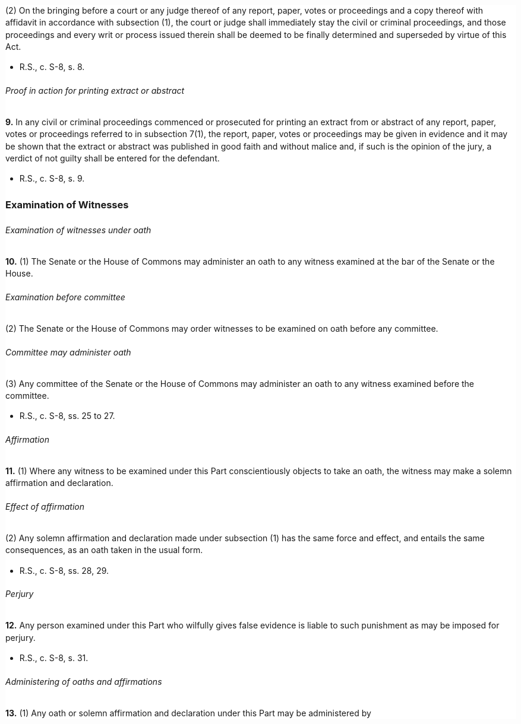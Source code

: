 (2) On the bringing before a court or any judge thereof of any report, paper, votes or proceedings and a copy thereof with affidavit in accordance with subsection (1), the court or judge shall immediately stay the civil or criminal proceedings, and those proceedings and every writ or process issued therein shall be deemed to be finally determined and superseded by virtue of this Act.

  * R.S., c. S-8, s. 8.

###### Proof in action for printing extract or abstract

**9.** In any civil or criminal proceedings commenced or prosecuted for printing an extract from or abstract of any report, paper, votes or proceedings referred to in subsection 7(1), the report, paper, votes or proceedings may be given in evidence and it may be shown that the extract or abstract was published in good faith and without malice and, if such is the opinion of the jury, a verdict of not guilty shall be entered for the defendant.

  * R.S., c. S-8, s. 9.

### Examination of Witnesses

###### Examination of witnesses under oath

**10.** (1) The Senate or the House of Commons may administer an oath to any witness examined at the bar of the Senate or the House.

###### Examination before committee

(2) The Senate or the House of Commons may order witnesses to be examined on oath before any committee.

###### Committee may administer oath

(3) Any committee of the Senate or the House of Commons may administer an oath to any witness examined before the committee.

  * R.S., c. S-8, ss. 25 to 27.

###### Affirmation

**11.** (1) Where any witness to be examined under this Part conscientiously objects to take an oath, the witness may make a solemn affirmation and declaration.

###### Effect of affirmation

(2) Any solemn affirmation and declaration made under subsection (1) has the same force and effect, and entails the same consequences, as an oath taken in the usual form.

  * R.S., c. S-8, ss. 28, 29.

###### Perjury

**12.** Any person examined under this Part who wilfully gives false evidence is liable to such punishment as may be imposed for perjury.

  * R.S., c. S-8, s. 31.

###### Administering of oaths and affirmations

**13.** (1) Any oath or solemn affirmation and declaration under this Part may be administered by
